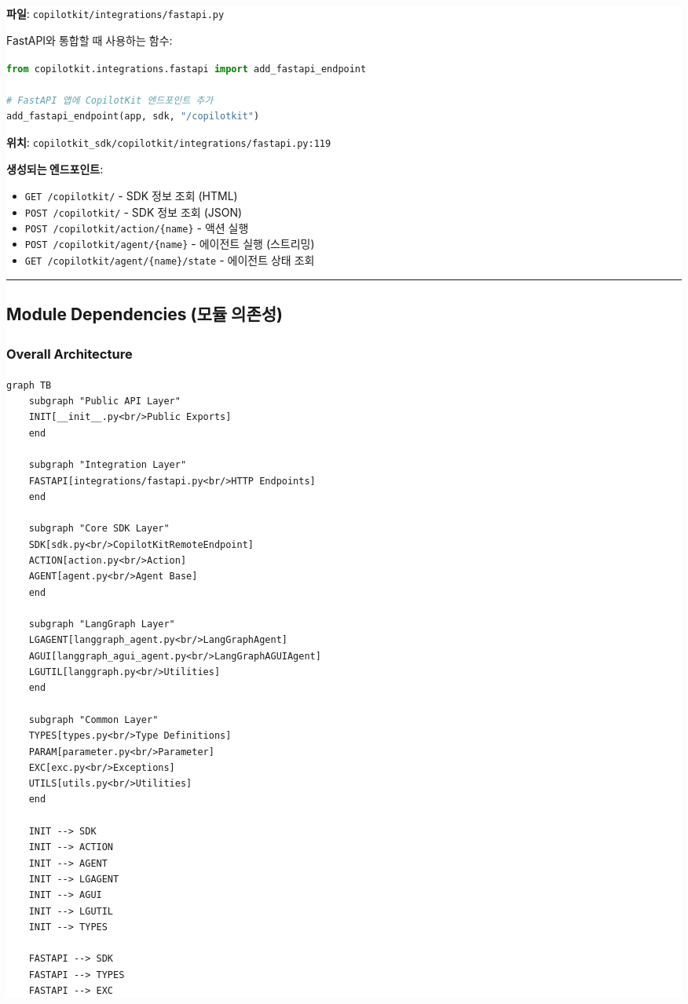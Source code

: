 **파일**: `copilotkit/integrations/fastapi.py`

FastAPI와 통합할 때 사용하는 함수:

```python
from copilotkit.integrations.fastapi import add_fastapi_endpoint

# FastAPI 앱에 CopilotKit 엔드포인트 추가
add_fastapi_endpoint(app, sdk, "/copilotkit")
```

**위치**: `copilotkit_sdk/copilotkit/integrations/fastapi.py:119`

**생성되는 엔드포인트**:
- `GET /copilotkit/` - SDK 정보 조회 (HTML)
- `POST /copilotkit/` - SDK 정보 조회 (JSON)
- `POST /copilotkit/action/{name}` - 액션 실행
- `POST /copilotkit/agent/{name}` - 에이전트 실행 (스트리밍)
- `GET /copilotkit/agent/{name}/state` - 에이전트 상태 조회

---

## Module Dependencies (모듈 의존성)

### Overall Architecture

```mermaid
graph TB
    subgraph "Public API Layer"
    INIT[__init__.py<br/>Public Exports]
    end

    subgraph "Integration Layer"
    FASTAPI[integrations/fastapi.py<br/>HTTP Endpoints]
    end

    subgraph "Core SDK Layer"
    SDK[sdk.py<br/>CopilotKitRemoteEndpoint]
    ACTION[action.py<br/>Action]
    AGENT[agent.py<br/>Agent Base]
    end

    subgraph "LangGraph Layer"
    LGAGENT[langgraph_agent.py<br/>LangGraphAgent]
    AGUI[langgraph_agui_agent.py<br/>LangGraphAGUIAgent]
    LGUTIL[langgraph.py<br/>Utilities]
    end

    subgraph "Common Layer"
    TYPES[types.py<br/>Type Definitions]
    PARAM[parameter.py<br/>Parameter]
    EXC[exc.py<br/>Exceptions]
    UTILS[utils.py<br/>Utilities]
    end

    INIT --> SDK
    INIT --> ACTION
    INIT --> AGENT
    INIT --> LGAGENT
    INIT --> AGUI
    INIT --> LGUTIL
    INIT --> TYPES

    FASTAPI --> SDK
    FASTAPI --> TYPES
    FASTAPI --> EXC
```